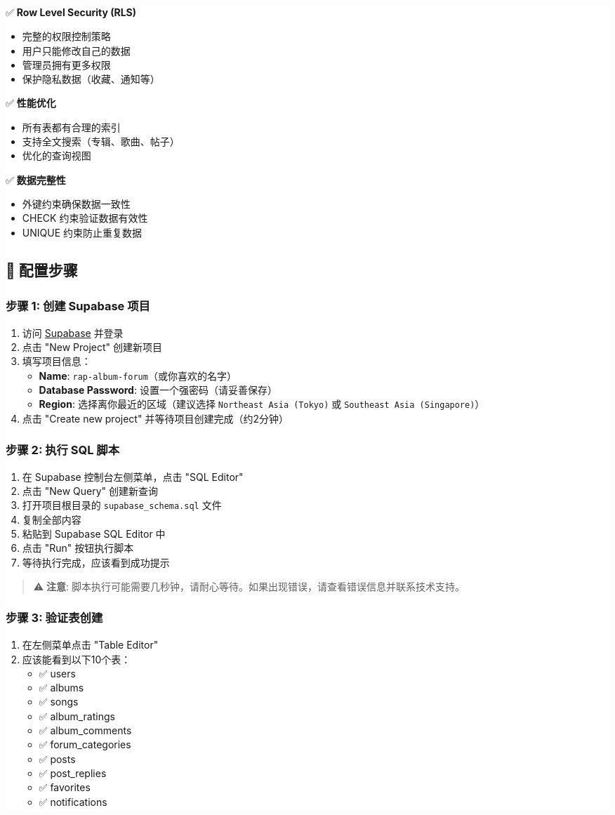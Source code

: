 ✅ **Row Level Security (RLS)**
- 完整的权限控制策略
- 用户只能修改自己的数据
- 管理员拥有更多权限
- 保护隐私数据（收藏、通知等）

✅ **性能优化**
- 所有表都有合理的索引
- 支持全文搜索（专辑、歌曲、帖子）
- 优化的查询视图

✅ **数据完整性**
- 外键约束确保数据一致性
- CHECK 约束验证数据有效性
- UNIQUE 约束防止重复数据

## 🚀 配置步骤

### 步骤 1: 创建 Supabase 项目

1. 访问 [Supabase](https://supabase.com/) 并登录
2. 点击 "New Project" 创建新项目
3. 填写项目信息：
   - **Name**: `rap-album-forum`（或你喜欢的名字）
   - **Database Password**: 设置一个强密码（请妥善保存）
   - **Region**: 选择离你最近的区域（建议选择 `Northeast Asia (Tokyo)` 或 `Southeast Asia (Singapore)`）
4. 点击 "Create new project" 并等待项目创建完成（约2分钟）

### 步骤 2: 执行 SQL 脚本

1. 在 Supabase 控制台左侧菜单，点击 "SQL Editor"
2. 点击 "New Query" 创建新查询
3. 打开项目根目录的 `supabase_schema.sql` 文件
4. 复制全部内容
5. 粘贴到 Supabase SQL Editor 中
6. 点击 "Run" 按钮执行脚本
7. 等待执行完成，应该看到成功提示

> ⚠️ **注意**: 脚本执行可能需要几秒钟，请耐心等待。如果出现错误，请查看错误信息并联系技术支持。

### 步骤 3: 验证表创建

1. 在左侧菜单点击 "Table Editor"
2. 应该能看到以下10个表：
   - ✅ users
   - ✅ albums
   - ✅ songs
   - ✅ album_ratings
   - ✅ album_comments
   - ✅ forum_categories
   - ✅ posts
   - ✅ post_replies
   - ✅ favorites
   - ✅ notifications
